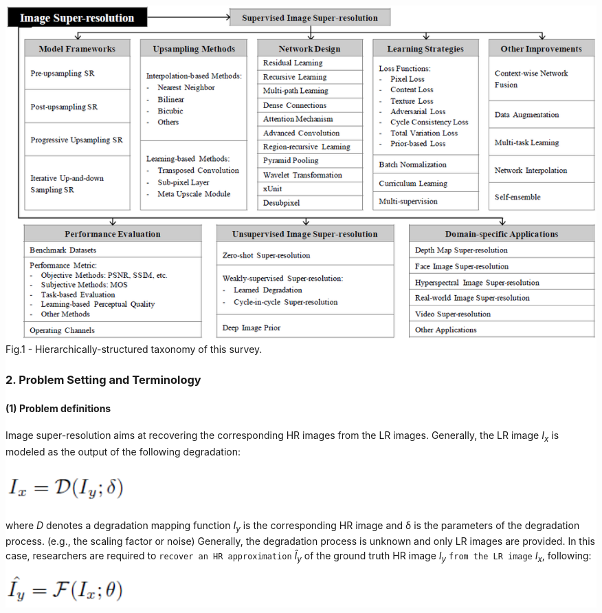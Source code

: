   <img src="/assets/images/blog/Super_Resolution/Figure1.png" style="width:100%">
  <figcaption>Fig.1 - Hierarchically-structured taxonomy of this survey.</figcaption>
</p>


### 2. Problem Setting and Terminology    

#### (1) Problem definitions  

Image super-resolution aims at recovering the corresponding HR images from the LR images. Generally, the LR image *I<sub>x</sub>* is modeled as the output of the following degradation:  

<p>
  <img src="/assets/images/blog/Super_Resolution/Equation1.png" style="width:20%">
</p>

where *D* denotes a degradation mapping function *I<sub>y</sub>* is the corresponding HR image and &delta; is the parameters of the degradation process. (e.g., the scaling factor or noise) Generally, the degradation process is unknown and only LR images are provided. In this case, researchers are required to `recover an HR approximation` *I&#770;<sub>y</sub>* of the ground truth HR image *I<sub>y</sub>* `from the LR image` *I<sub>x</sub>*, following:  

<p>
  <img src="/assets/images/blog/Super_Resolution/Equation2.png" style="width:20%">
</p>
